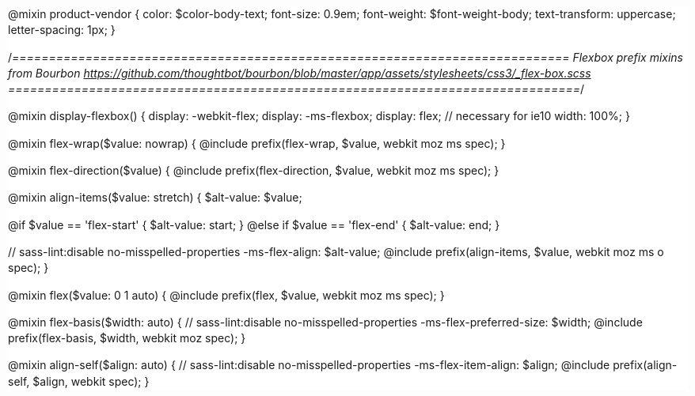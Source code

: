 @mixin product-vendor {
  color: $color-body-text;
  font-size: 0.9em;
  font-weight: $font-weight-body;
  text-transform: uppercase;
  letter-spacing: 1px;
}

/*============================================================================
  Flexbox prefix mixins from Bourbon
    https://github.com/thoughtbot/bourbon/blob/master/app/assets/stylesheets/css3/_flex-box.scss
==============================================================================*/

@mixin display-flexbox() {
  display: -webkit-flex;
  display: -ms-flexbox;
  display: flex;
  // necessary for ie10
  width: 100%;
}

@mixin flex-wrap($value: nowrap) {
  @include prefix(flex-wrap, $value, webkit moz ms spec);
}

@mixin flex-direction($value) {
  @include prefix(flex-direction, $value, webkit moz ms spec);
}

@mixin align-items($value: stretch) {
  $alt-value: $value;

  @if $value == 'flex-start' {
    $alt-value: start;
  } @else if $value == 'flex-end' {
    $alt-value: end;
  }

  // sass-lint:disable no-misspelled-properties
  -ms-flex-align: $alt-value;
  @include prefix(align-items, $value, webkit moz ms o spec);
}

@mixin flex($value: 0 1 auto) {
  @include prefix(flex, $value, webkit moz ms spec);
}

@mixin flex-basis($width: auto) {
  // sass-lint:disable no-misspelled-properties
  -ms-flex-preferred-size: $width;
  @include prefix(flex-basis, $width, webkit moz spec);
}

@mixin align-self($align: auto) {
  // sass-lint:disable no-misspelled-properties
  -ms-flex-item-align: $align;
  @include prefix(align-self, $align, webkit spec);
}

